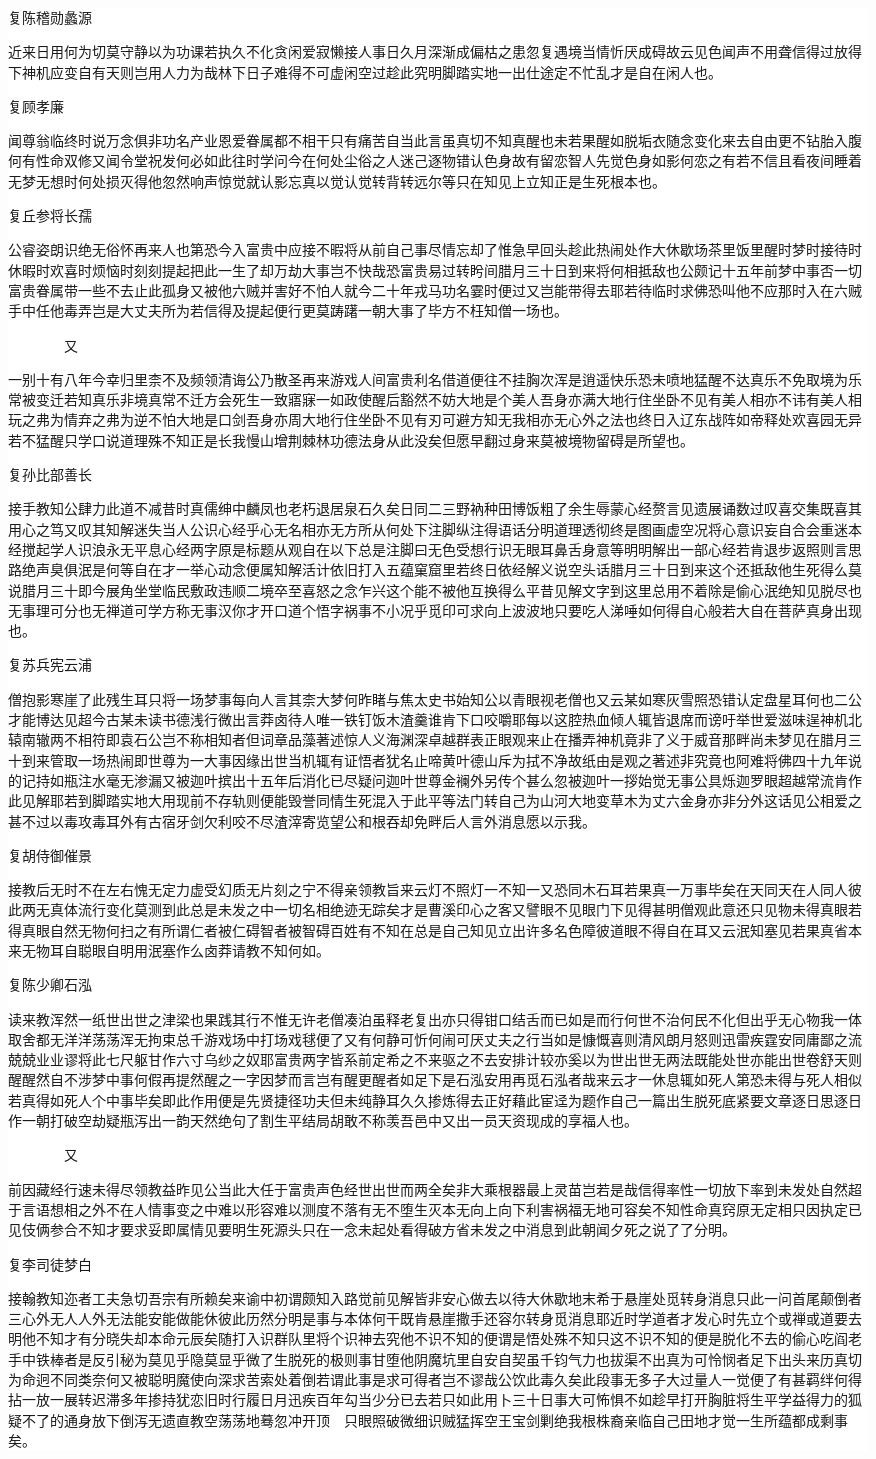 复陈稽勋蠡源  

近来日用何为切莫守静以为功课若执久不化贪闲爱寂懒接人事日久月深渐成偏枯之患忽复遇境当情忻厌成碍故云见色闻声不用聋信得过放得下神机应变自有天则岂用人力为哉林下日子难得不可虚闲空过趁此究明脚踏实地一出仕途定不忙乱才是自在闲人也。  

复顾孝廉  

闻尊翁临终时说万念俱非功名产业恩爱眷属都不相干只有痛苦自当此言虽真切不知真醒也未若果醒如脱垢衣随念变化来去自由更不钻胎入腹何有性命双修又闻令堂祝发何必如此往时学问今在何处尘俗之人迷己逐物错认色身故有留恋智人先觉色身如影何恋之有若不信且看夜间睡着无梦无想时何处损灭得他忽然响声惊觉就认影忘真以觉认觉转背转远尔等只在知见上立知正是生死根本也。  

复丘参将长孺  

公睿姿朗识绝无俗怀再来人也第恐今入富贵中应接不暇将从前自己事尽情忘却了惟急早回头趁此热闹处作大休歇场茶里饭里醒时梦时接待时休暇时欢喜时烦恼时刻刻提起把此一生了却万劫大事岂不快哉恐富贵易过转盻间腊月三十日到来将何相抵敌也公颇记十五年前梦中事否一切富贵眷属带一些不去止此孤身又被他六贼并害好不怕人就今二十年戎马功名霎时便过又岂能带得去耶若待临时求佛恐叫他不应那时入在六贼手中任他毒弄岂是大丈夫所为若信得及提起便行更莫踌躇一朝大事了毕方不枉知僧一场也。  

　　　　又  

一别十有八年今幸归里柰不及频领清诲公乃散圣再来游戏人间富贵利名借道便往不挂胸次浑是逍遥快乐恐未喷地猛醒不达真乐不免取境为乐常被变迁若知真乐非境真常不迁方会死生一致寤寐一如政使醒后豁然不妨大地是个美人吾身亦满大地行住坐卧不见有美人相亦不讳有美人相玩之弗为情弃之弗为逆不怕大地是口剑吾身亦周大地行住坐卧不见有刃可避方知无我相亦无心外之法也终日入辽东战阵如帝释处欢喜园无异若不猛醒只学口说道理殊不知正是长我慢山增荆棘林功德法身从此没矣但愿早翻过身来莫被境物留碍是所望也。  

复孙比部善长  

接手教知公肆力此道不减昔时真儒绅中麟凤也老朽退居泉石久矣日同二三野衲种田博饭粗了余生辱蒙心经赘言见遗展诵数过叹喜交集既喜其用心之笃又叹其知解迷失当人公识心经乎心无名相亦无方所从何处下注脚纵注得语话分明道理透彻终是图画虚空况将心意识妄自合会重迷本经搅起学人识浪永无平息心经两字原是标题从观自在以下总是注脚曰无色受想行识无眼耳鼻舌身意等明明解出一部心经若肯退步返照则言思路绝声臭俱泯是何等自在才一举心动念便属知解活计依旧打入五蕴窠窟里若终日依经解义说空头话腊月三十日到来这个还抵敌他生死得么莫说腊月三十即今展角坐堂临民敷政违顺二境卒至喜怒之念乍兴这个能不被他互换得么平昔见解文字到这里总用不着除是偷心泯绝知见脱尽也无事理可分也无禅道可学方称无事汉你才开口道个悟字祸事不小况乎觅印可求向上波波地只要吃人涕唾如何得自心般若大自在菩萨真身出现也。  

复苏兵宪云浦  

僧抱影寒崖了此残生耳只将一场梦事每向人言其柰大梦何昨睹与焦太史书始知公以青眼视老僧也又云某如寒灰雪照恐错认定盘星耳何也二公才能博达见超今古某未读书德浅行微出言莽卤待人唯一铁钉饭木渣羹谁肯下口咬嚼耶每以这腔热血倾人辄皆退席而谤吁举世爱滋味逞神机北辕南辙两不相符即袁石公岂不称相知者但词章品藻著述惊人义海渊深卓越群表正眼观来止在播弄神机竟非了义于威音那畔尚未梦见在腊月三十到来管取一场热闹即世尊为一大事因缘出世当机辄有证悟者犹名止啼黄叶德山斥为拭不净故纸由是观之著述非究竟也阿难将佛四十九年说的记持如瓶注水毫无渗漏又被迦叶摈出十五年后消化已尽疑问迦叶世尊金襕外另传个甚么忽被迦叶一拶始觉无事公具烁迦罗眼超越常流肯作此见解耶若到脚踏实地大用现前不存轨则便能毁誉同情生死混入于此平等法门转自己为山河大地变草木为丈六金身亦非分外这话见公相爱之甚不过以毒攻毒耳外有古宿牙剑欠利咬不尽渣滓寄览望公和根吞却免畔后人言外消息愿以示我。  

复胡侍御催景  

接教后无时不在左右愧无定力虚受幻质无片刻之宁不得亲领教旨来云灯不照灯一不知一又恐同木石耳若果真一万事毕矣在天同天在人同人彼此两无真体流行变化莫测到此总是未发之中一切名相绝迹无踪矣才是曹溪印心之客又譬眼不见眼门下见得甚明僧观此意还只见物未得真眼若得真眼自然无物何扫之有所谓仁者被仁碍智者被智碍百姓有不知在总是自己知见立出许多名色障彼道眼不得自在耳又云泯知塞见若果真省本来无物耳自聪眼自明用泯塞作么卤莽请教不知何如。  

复陈少卿石泓  

读来教浑然一纸世出世之津梁也果践其行不惟无许老僧凑泊虽释老复出亦只得钳口结舌而已如是而行何世不治何民不化但出乎无心物我一体取舍都无洋洋荡荡浑无拘束总千游戏场中打场戏毬便了又有何静可忻何闹可厌丈夫之行当如是慷慨喜则清风朗月怒则迅雷疾霆安同庸鄙之流兢兢业业谬将此七尺躯甘作六寸乌纱之奴耶富贵两字皆系前定希之不来驱之不去安排计较亦奚以为世出世无两法既能处世亦能出世卷舒天则醒醒然自不涉梦中事何假再提然醒之一字因梦而言岂有醒更醒者如足下是石泓安用再觅石泓者哉来云才一休息辄如死人第恐未得与死人相似若真得如死人个中事毕矣即此作用便是先贤捷径功夫但未纯静耳久久掺炼得去正好藉此宦迳为题作自己一篇出生脱死底紧要文章逐日思逐日作一朝打破空劫疑瓶泻出一韵天然绝句了割生平结局胡敢不称羡吾邑中又出一员天资现成的享福人也。  

　　　　又  

前因藏经行速未得尽领教益昨见公当此大任于富贵声色经世出世而两全矣非大乘根器最上灵苗岂若是哉信得率性一切放下率到未发处自然超于言语想相之外不在人情事变之中难以形容难以测度不落有无不堕生灭本无向上向下利害祸福无地可容矣不知性命真窍原无定相只因执定已见伎俩参合不知才要求妥即属情见要明生死源头只在一念未起处看得破方省未发之中消息到此朝闻夕死之说了了分明。  

复李司徒梦白  

接翰教知迩者工夫急切吾宗有所赖矣来谕中初谓颇知入路觉前见解皆非安心做去以待大休歇地末希于悬崖处觅转身消息只此一问首尾颠倒者三心外无人人外无法能安能做能休彼此历然分明是事与本体何干既肯悬崖撒手还容尔转身觅消息耶近时学道者才发心时先立个或禅或道要去明他不知才有分晓失却本命元辰矣随打入识群队里将个识神去究他不识不知的便谓是悟处殊不知只这不识不知的便是脱化不去的偷心吃阎老手中铁棒者是反引秘为莫见乎隐莫显乎微了生脱死的极则事甘堕他阴魔坑里自安自契虽千钧气力也拔渠不出真为可怜悯者足下出头来历真切为命迥不同类奈何又被聪明魔使向深求苦索处着倒若谓此事是求可得者岂不谬哉公饮此毒久矣此段事无多子大过量人一觉便了有甚羁绊何得拈一放一展转迟滞多年掺持犹恋旧时行履日月迅疾百年勾当少分已去若只如此用卜三十日事大可怖惧不如趁早打开胸脏将生平学益得力的狐疑不了的通身放下倒泻无遗直教空荡荡地蓦忽冲开顶　只眼照破微细识贼猛挥空王宝剑剿绝我根株裔亲临自己田地才觉一生所蕴都成剩事矣。  
